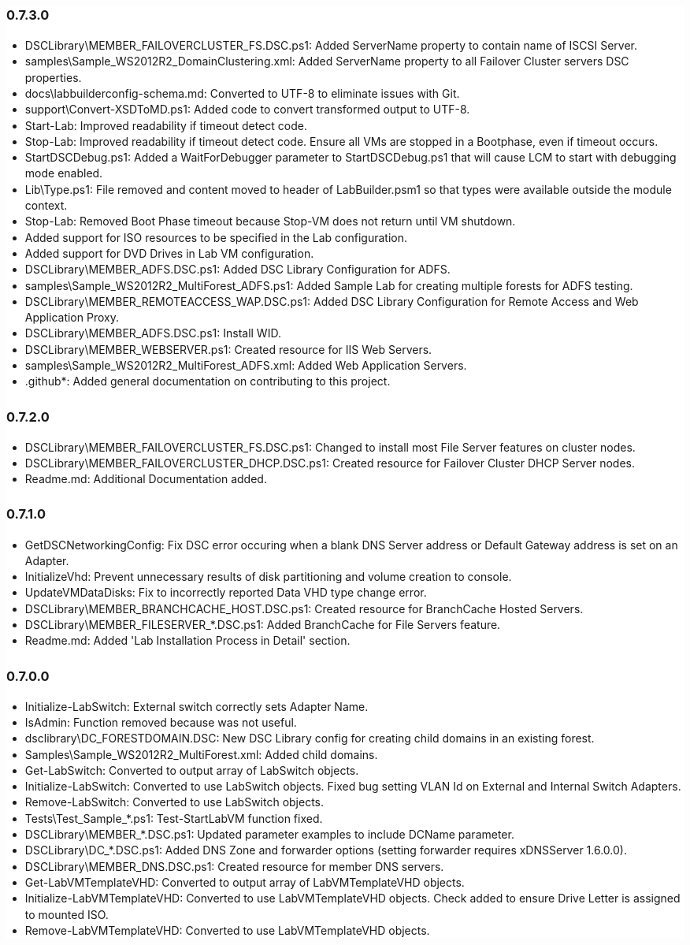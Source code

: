 ### 0.7.3.0
* DSCLibrary\MEMBER_FAILOVERCLUSTER_FS.DSC.ps1: Added ServerName property to contain name of ISCSI Server.
* samples\Sample_WS2012R2_DomainClustering.xml: Added ServerName property to all Failover Cluster servers DSC properties.
* docs\labbuilderconfig-schema.md: Converted to UTF-8 to eliminate issues with Git.
* support\Convert-XSDToMD.ps1: Added code to convert transformed output to UTF-8.
* Start-Lab: Improved readability if timeout detect code.
* Stop-Lab: Improved readability if timeout detect code.
            Ensure all VMs are stopped in a Bootphase, even if timeout occurs.
* StartDSCDebug.ps1: Added a WaitForDebugger parameter to StartDSCDebug.ps1 that will cause LCM to start with debugging mode enabled.
* Lib\Type.ps1: File removed and content moved to header of LabBuilder.psm1 so that types were available outside the module context.
* Stop-Lab: Removed Boot Phase timeout because Stop-VM does not return until VM shutdown.
* Added support for ISO resources to be specified in the Lab configuration.
* Added support for DVD Drives in Lab VM configuration.
* DSCLibrary\MEMBER_ADFS.DSC.ps1: Added DSC Library Configuration for ADFS.
* samples\Sample_WS2012R2_MultiForest_ADFS.ps1: Added Sample Lab for creating multiple forests for ADFS testing.
* DSCLibrary\MEMBER_REMOTEACCESS_WAP.DSC.ps1: Added DSC Library Configuration for Remote Access and Web Application Proxy.
* DSCLibrary\MEMBER_ADFS.DSC.ps1: Install WID.
* DSCLibrary\MEMBER_WEBSERVER.ps1: Created resource for IIS Web Servers.
* samples\Sample_WS2012R2_MultiForest_ADFS.xml: Added Web Application Servers.
* .github\*: Added general documentation on contributing to this project.

### 0.7.2.0
* DSCLibrary\MEMBER_FAILOVERCLUSTER_FS.DSC.ps1: Changed to install most File Server features on cluster nodes.
* DSCLibrary\MEMBER_FAILOVERCLUSTER_DHCP.DSC.ps1: Created resource for Failover Cluster DHCP Server nodes.
* Readme.md: Additional Documentation added.

### 0.7.1.0
* GetDSCNetworkingConfig: Fix DSC error occuring when a blank DNS Server address or Default Gateway address is set on an Adapter.
* InitializeVhd: Prevent unnecessary results of disk partitioning and volume creation to console.
* UpdateVMDataDisks: Fix to incorrectly reported Data VHD type change error.
* DSCLibrary\MEMBER_BRANCHCACHE_HOST.DSC.ps1: Created resource for BranchCache Hosted Servers.
* DSCLibrary\MEMBER_FILESERVER_*.DSC.ps1: Added BranchCache for File Servers feature.
* Readme.md: Added 'Lab Installation Process in Detail' section.

### 0.7.0.0
* Initialize-LabSwitch: External switch correctly sets Adapter Name.
* IsAdmin: Function removed because was not useful.
* dsclibrary\DC_FORESTDOMAIN.DSC: New DSC Library config for creating child domains in an existing forest.
* Samples\Sample_WS2012R2_MultiForest.xml: Added child domains.
* Get-LabSwitch: Converted to output array of LabSwitch objects.
* Initialize-LabSwitch: Converted to use LabSwitch objects.
                        Fixed bug setting VLAN Id on External and Internal Switch Adapters.
* Remove-LabSwitch: Converted to use LabSwitch objects.
* Tests\Test_Sample_*.ps1: Test-StartLabVM function fixed.
* DSCLibrary\MEMBER_*.DSC.ps1: Updated parameter examples to include DCName parameter.
* DSCLibrary\DC_*.DSC.ps1: Added DNS Zone and forwarder options (setting forwarder requires xDNSServer 1.6.0.0).
* DSCLibrary\MEMBER_DNS.DSC.ps1: Created resource for member DNS servers.
* Get-LabVMTemplateVHD: Converted to output array of LabVMTemplateVHD objects.
* Initialize-LabVMTemplateVHD: Converted to use LabVMTemplateVHD objects.
                               Check added to ensure Drive Letter is assigned to mounted ISO.
* Remove-LabVMTemplateVHD: Converted to use LabVMTemplateVHD objects.